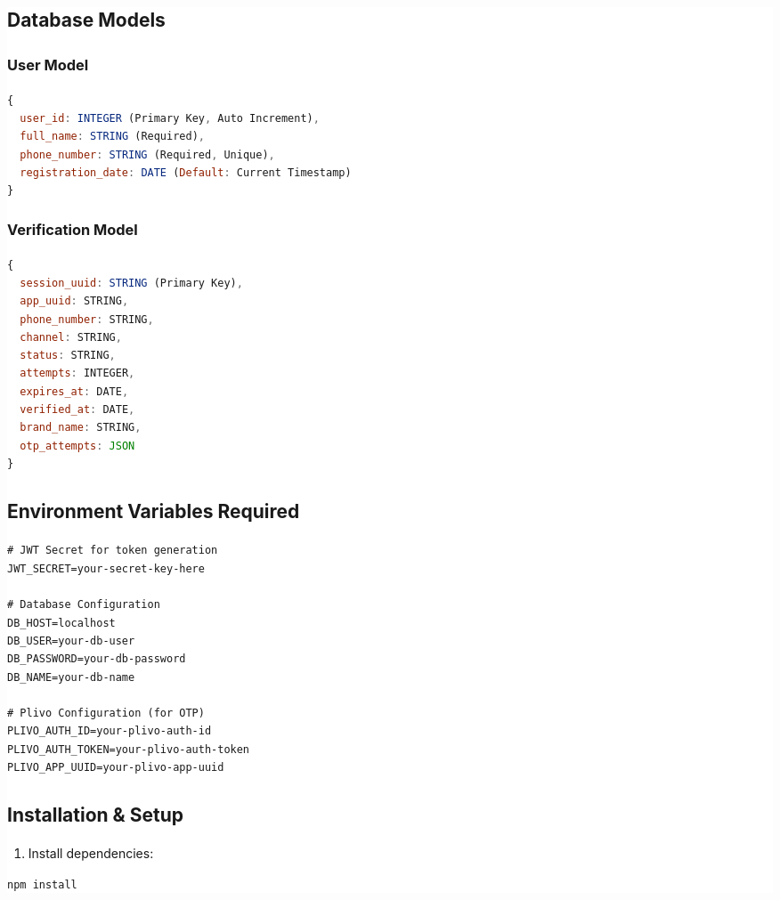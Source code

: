 ## Database Models

### User Model
```javascript
{
  user_id: INTEGER (Primary Key, Auto Increment),
  full_name: STRING (Required),
  phone_number: STRING (Required, Unique),
  registration_date: DATE (Default: Current Timestamp)
}
```

### Verification Model
```javascript
{
  session_uuid: STRING (Primary Key),
  app_uuid: STRING,
  phone_number: STRING,
  channel: STRING,
  status: STRING,
  attempts: INTEGER,
  expires_at: DATE,
  verified_at: DATE,
  brand_name: STRING,
  otp_attempts: JSON
}
```

## Environment Variables Required

```env
# JWT Secret for token generation
JWT_SECRET=your-secret-key-here

# Database Configuration
DB_HOST=localhost
DB_USER=your-db-user
DB_PASSWORD=your-db-password
DB_NAME=your-db-name

# Plivo Configuration (for OTP)
PLIVO_AUTH_ID=your-plivo-auth-id
PLIVO_AUTH_TOKEN=your-plivo-auth-token
PLIVO_APP_UUID=your-plivo-app-uuid
```

## Installation & Setup

1. Install dependencies:
```bash
npm install
```
